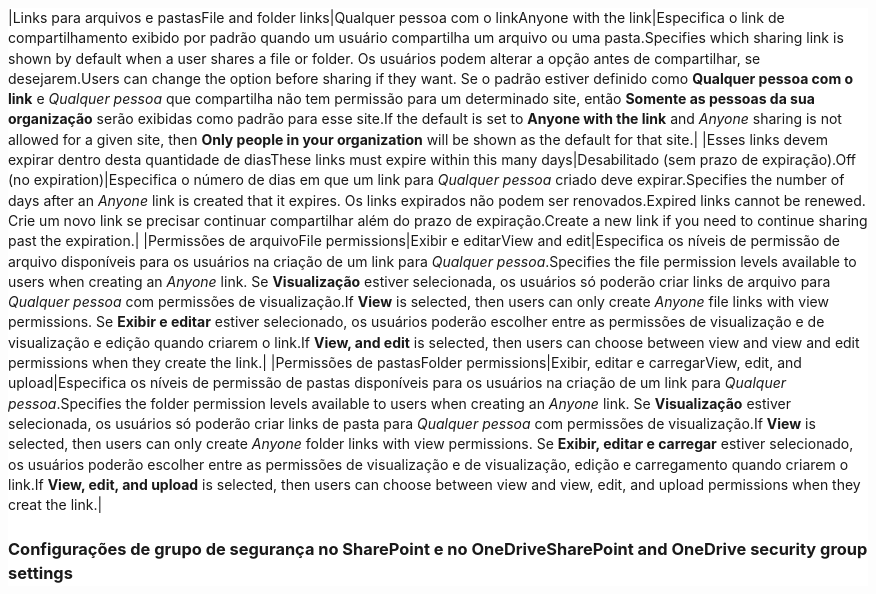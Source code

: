 |<span data-ttu-id="51a1d-298">Links para arquivos e pastas</span><span class="sxs-lookup"><span data-stu-id="51a1d-298">File and folder links</span></span>|<span data-ttu-id="51a1d-299">Qualquer pessoa com o link</span><span class="sxs-lookup"><span data-stu-id="51a1d-299">Anyone with the link</span></span>|<span data-ttu-id="51a1d-300">Especifica o link de compartilhamento exibido por padrão quando um usuário compartilha um arquivo ou uma pasta.</span><span class="sxs-lookup"><span data-stu-id="51a1d-300">Specifies which sharing link is shown by default when a user shares a file or folder.</span></span> <span data-ttu-id="51a1d-301">Os usuários podem alterar a opção antes de compartilhar, se desejarem.</span><span class="sxs-lookup"><span data-stu-id="51a1d-301">Users can change the option before sharing if they want.</span></span> <span data-ttu-id="51a1d-302">Se o padrão estiver definido como **Qualquer pessoa com o link** e *Qualquer pessoa* que compartilha não tem permissão para um determinado site, então **Somente as pessoas da sua organização** serão exibidas como padrão para esse site.</span><span class="sxs-lookup"><span data-stu-id="51a1d-302">If the default is set to **Anyone with the link** and *Anyone* sharing is not allowed for a given site, then **Only people in your organization** will be shown as the default for that site.</span></span>|
|<span data-ttu-id="51a1d-303">Esses links devem expirar dentro desta quantidade de dias</span><span class="sxs-lookup"><span data-stu-id="51a1d-303">These links must expire within this many days</span></span>|<span data-ttu-id="51a1d-304">Desabilitado (sem prazo de expiração).</span><span class="sxs-lookup"><span data-stu-id="51a1d-304">Off (no expiration)</span></span>|<span data-ttu-id="51a1d-305">Especifica o número de dias em que um link para *Qualquer pessoa* criado deve expirar.</span><span class="sxs-lookup"><span data-stu-id="51a1d-305">Specifies the number of days after an *Anyone* link is created that it expires.</span></span> <span data-ttu-id="51a1d-306">Os links expirados não podem ser renovados.</span><span class="sxs-lookup"><span data-stu-id="51a1d-306">Expired links cannot be renewed.</span></span> <span data-ttu-id="51a1d-307">Crie um novo link se precisar continuar compartilhar além do prazo de expiração.</span><span class="sxs-lookup"><span data-stu-id="51a1d-307">Create a new link if you need to continue sharing past the expiration.</span></span>|
|<span data-ttu-id="51a1d-308">Permissões de arquivo</span><span class="sxs-lookup"><span data-stu-id="51a1d-308">File permissions</span></span>|<span data-ttu-id="51a1d-309">Exibir e editar</span><span class="sxs-lookup"><span data-stu-id="51a1d-309">View and edit</span></span>|<span data-ttu-id="51a1d-310">Especifica os níveis de permissão de arquivo disponíveis para os usuários na criação de um link para *Qualquer pessoa*.</span><span class="sxs-lookup"><span data-stu-id="51a1d-310">Specifies the file permission levels available to users when creating an *Anyone* link.</span></span> <span data-ttu-id="51a1d-311">Se **Visualização** estiver selecionada, os usuários só poderão criar links de arquivo para *Qualquer pessoa* com permissões de visualização.</span><span class="sxs-lookup"><span data-stu-id="51a1d-311">If **View** is selected, then users can only create *Anyone* file links with view permissions.</span></span> <span data-ttu-id="51a1d-312">Se **Exibir e editar** estiver selecionado, os usuários poderão escolher entre as permissões de visualização e de visualização e edição quando criarem o link.</span><span class="sxs-lookup"><span data-stu-id="51a1d-312">If **View, and edit** is selected, then users can choose between view and view and edit permissions when they create the link.</span></span>|
|<span data-ttu-id="51a1d-313">Permissões de pastas</span><span class="sxs-lookup"><span data-stu-id="51a1d-313">Folder permissions</span></span>|<span data-ttu-id="51a1d-314">Exibir, editar e carregar</span><span class="sxs-lookup"><span data-stu-id="51a1d-314">View, edit, and upload</span></span>|<span data-ttu-id="51a1d-315">Especifica os níveis de permissão de pastas disponíveis para os usuários na criação de um link para *Qualquer pessoa*.</span><span class="sxs-lookup"><span data-stu-id="51a1d-315">Specifies the folder permission levels available to users when creating an *Anyone* link.</span></span> <span data-ttu-id="51a1d-316">Se **Visualização** estiver selecionada, os usuários só poderão criar links de pasta para *Qualquer pessoa* com permissões de visualização.</span><span class="sxs-lookup"><span data-stu-id="51a1d-316">If **View** is selected, then users can only create *Anyone* folder links with view permissions.</span></span> <span data-ttu-id="51a1d-317">Se **Exibir, editar e carregar** estiver selecionado, os usuários poderão escolher entre as permissões de visualização e de visualização, edição e carregamento quando criarem o link.</span><span class="sxs-lookup"><span data-stu-id="51a1d-317">If **View, edit, and upload** is selected, then users can choose between view and view, edit, and upload permissions when they creat the link.</span></span>|

### <a name="sharepoint-and-onedrive-security-group-settings"></a><span data-ttu-id="51a1d-318">Configurações de grupo de segurança no SharePoint e no OneDrive</span><span class="sxs-lookup"><span data-stu-id="51a1d-318">SharePoint and OneDrive security group settings</span></span>
